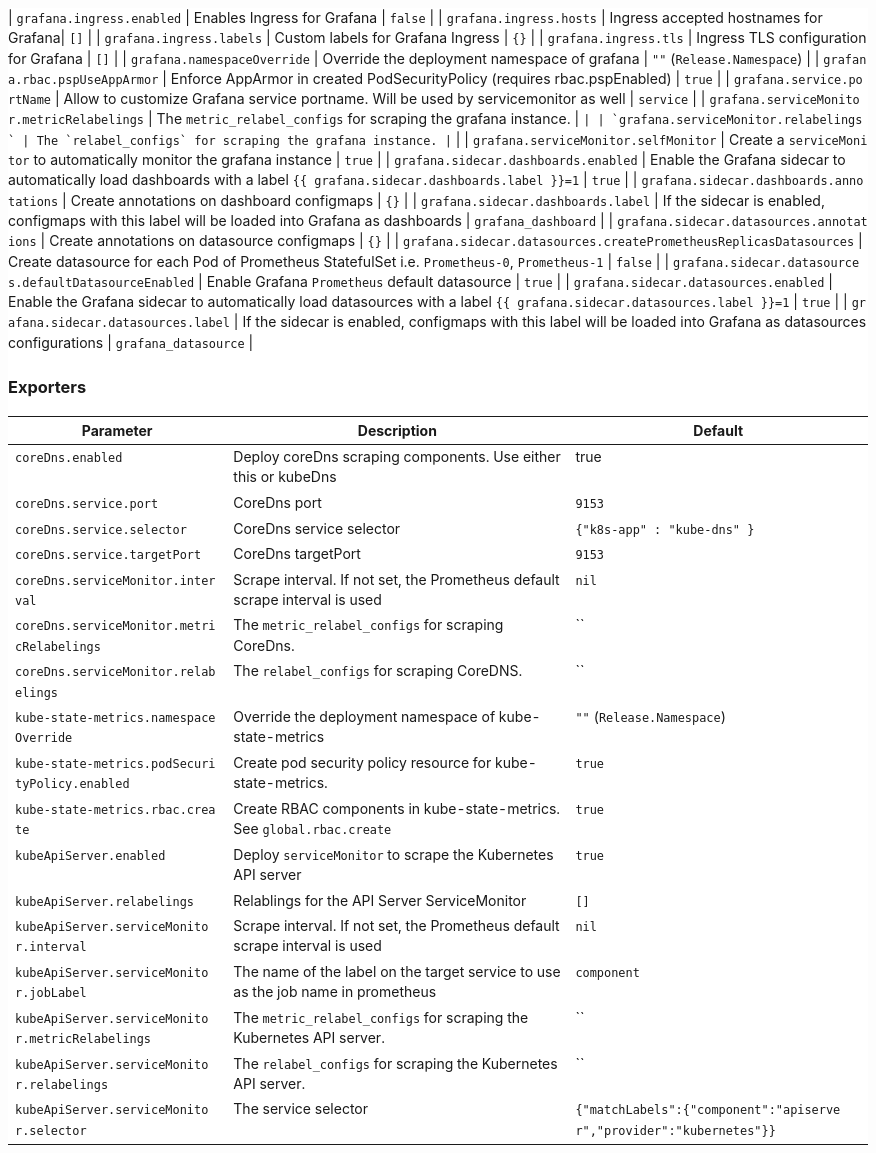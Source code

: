 | `grafana.ingress.enabled` | Enables Ingress for Grafana | `false` |
| `grafana.ingress.hosts` | Ingress accepted hostnames for Grafana| `[]` |
| `grafana.ingress.labels` | Custom labels for Grafana Ingress | `{}` |
| `grafana.ingress.tls` | Ingress TLS configuration for Grafana | `[]` |
| `grafana.namespaceOverride` | Override the deployment namespace of grafana | `""` (`Release.Namespace`) |
| `grafana.rbac.pspUseAppArmor` | Enforce AppArmor in created PodSecurityPolicy (requires rbac.pspEnabled) | `true` |
| `grafana.service.portName` | Allow to customize Grafana service portname. Will be used by servicemonitor as well | `service` |
| `grafana.serviceMonitor.metricRelabelings` | The `metric_relabel_configs` for scraping the grafana instance. | `` |
| `grafana.serviceMonitor.relabelings` | The `relabel_configs` for scraping the grafana instance. | `` |
| `grafana.serviceMonitor.selfMonitor` | Create a `serviceMonitor` to automatically monitor the grafana instance | `true` |
| `grafana.sidecar.dashboards.enabled` | Enable the Grafana sidecar to automatically load dashboards with a label `{{ grafana.sidecar.dashboards.label }}=1` | `true` |
| `grafana.sidecar.dashboards.annotations` | Create annotations on dashboard configmaps | `{}` |
| `grafana.sidecar.dashboards.label` | If the sidecar is enabled, configmaps with this label will be loaded into Grafana as dashboards | `grafana_dashboard` |
| `grafana.sidecar.datasources.annotations` | Create annotations on datasource configmaps | `{}` |
| `grafana.sidecar.datasources.createPrometheusReplicasDatasources` | Create datasource for each Pod of Prometheus StatefulSet i.e. `Prometheus-0`, `Prometheus-1` | `false` |
| `grafana.sidecar.datasources.defaultDatasourceEnabled` | Enable Grafana `Prometheus` default datasource | `true` |
| `grafana.sidecar.datasources.enabled` | Enable the Grafana sidecar to automatically load datasources with a label `{{ grafana.sidecar.datasources.label }}=1` | `true` |
| `grafana.sidecar.datasources.label` | If the sidecar is enabled, configmaps with this label will be loaded into Grafana as datasources configurations | `grafana_datasource` |

### Exporters
| Parameter | Description | Default |
| ----- | ----------- | ------ |
| `coreDns.enabled` | Deploy coreDns scraping components. Use either this or kubeDns | true |
| `coreDns.service.port` | CoreDns port | `9153` |
| `coreDns.service.selector` | CoreDns service selector | `{"k8s-app" : "kube-dns" }` |
| `coreDns.service.targetPort` | CoreDns targetPort | `9153` |
| `coreDns.serviceMonitor.interval` | Scrape interval. If not set, the Prometheus default scrape interval is used | `nil` |
| `coreDns.serviceMonitor.metricRelabelings` | The `metric_relabel_configs` for scraping CoreDns. | `` |
| `coreDns.serviceMonitor.relabelings` | The `relabel_configs` for scraping CoreDNS. | `` |
| `kube-state-metrics.namespaceOverride` | Override the deployment namespace of kube-state-metrics | `""` (`Release.Namespace`) |
| `kube-state-metrics.podSecurityPolicy.enabled` | Create pod security policy resource for kube-state-metrics. | `true` |
| `kube-state-metrics.rbac.create` | Create RBAC components in kube-state-metrics. See `global.rbac.create` | `true` |
| `kubeApiServer.enabled` | Deploy `serviceMonitor` to scrape the Kubernetes API server | `true` |
| `kubeApiServer.relabelings` | Relablings for the API Server ServiceMonitor | `[]` |
| `kubeApiServer.serviceMonitor.interval` | Scrape interval. If not set, the Prometheus default scrape interval is used | `nil` |
| `kubeApiServer.serviceMonitor.jobLabel` | The name of the label on the target service to use as the job name in prometheus | `component` |
| `kubeApiServer.serviceMonitor.metricRelabelings` | The `metric_relabel_configs` for scraping the Kubernetes API server. | `` |
| `kubeApiServer.serviceMonitor.relabelings` | The `relabel_configs` for scraping the Kubernetes API server. | `` |
| `kubeApiServer.serviceMonitor.selector` | The service selector | `{"matchLabels":{"component":"apiserver","provider":"kubernetes"}}` |